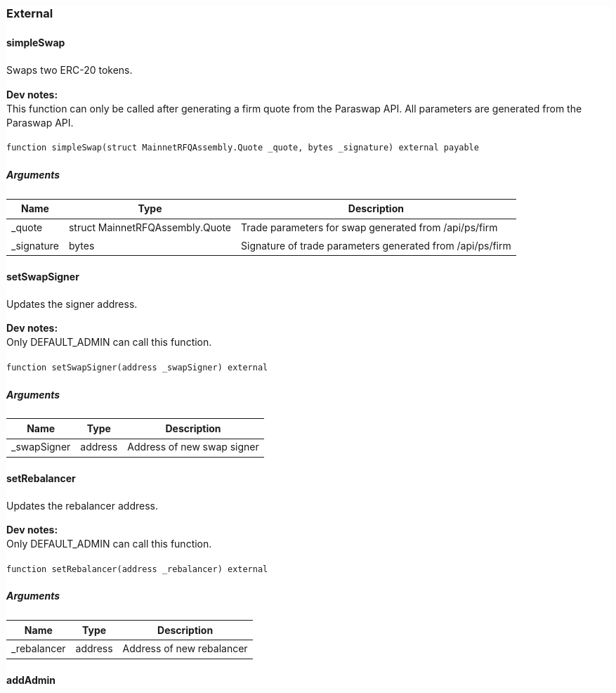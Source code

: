 ### External

#### simpleSwap

Swaps two ERC-20 tokens.

**Dev notes:** \
This function can only be called after generating a firm quote from the Paraswap API.
All parameters are generated from the Paraswap API.

```solidity:no-line-numbers
function simpleSwap(struct MainnetRFQAssembly.Quote _quote, bytes _signature) external payable
```

##### Arguments

| Name | Type | Description |
| ---- | ---- | ----------- |
| _quote | struct MainnetRFQAssembly.Quote | Trade parameters for swap generated from /api/ps/firm |
| _signature | bytes | Signature of trade parameters generated from /api/ps/firm |

#### setSwapSigner

Updates the signer address.

**Dev notes:** \
Only DEFAULT_ADMIN can call this function.

```solidity:no-line-numbers
function setSwapSigner(address _swapSigner) external
```

##### Arguments

| Name | Type | Description |
| ---- | ---- | ----------- |
| _swapSigner | address | Address of new swap signer |

#### setRebalancer

Updates the rebalancer address.

**Dev notes:** \
Only DEFAULT_ADMIN can call this function.

```solidity:no-line-numbers
function setRebalancer(address _rebalancer) external
```

##### Arguments

| Name | Type | Description |
| ---- | ---- | ----------- |
| _rebalancer | address | Address of new rebalancer |

#### addAdmin
